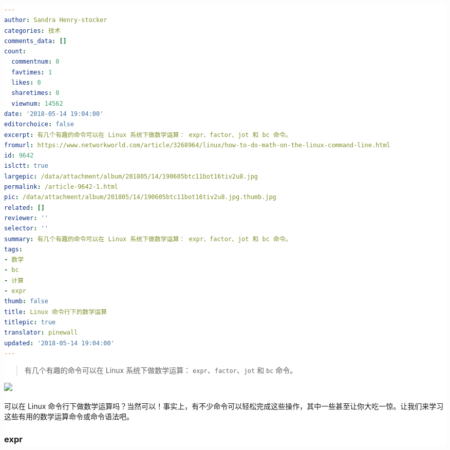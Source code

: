 ```yaml
---
author: Sandra Henry-stocker
categories: 技术
comments_data: []
count:
  commentnum: 0
  favtimes: 1
  likes: 0
  sharetimes: 0
  viewnum: 14562
date: '2018-05-14 19:04:00'
editorchoice: false
excerpt: 有几个有趣的命令可以在 Linux 系统下做数学运算： expr、factor、jot 和 bc 命令。
fromurl: https://www.networkworld.com/article/3268964/linux/how-to-do-math-on-the-linux-command-line.html
id: 9642
islctt: true
largepic: /data/attachment/album/201805/14/190605btc11bot16tiv2u8.jpg
permalink: /article-9642-1.html
pic: /data/attachment/album/201805/14/190605btc11bot16tiv2u8.jpg.thumb.jpg
related: []
reviewer: ''
selector: ''
summary: 有几个有趣的命令可以在 Linux 系统下做数学运算： expr、factor、jot 和 bc 命令。
tags:
- 数学
- bc
- 计算
- expr
thumb: false
title: Linux 命令行下的数学运算
titlepic: true
translator: pinewall
updated: '2018-05-14 19:04:00'
---
```



> 
> 有几个有趣的命令可以在 Linux 系统下做数学运算： `expr`、`factor`、`jot` 和 `bc` 命令。
> 
> 
> 


![](/data/attachment/album/201805/14/190605btc11bot16tiv2u8.jpg)


可以在 Linux 命令行下做数学运算吗？当然可以！事实上，有不少命令可以轻松完成这些操作，其中一些甚至让你大吃一惊。让我们来学习这些有用的数学运算命令或命令语法吧。


### expr
